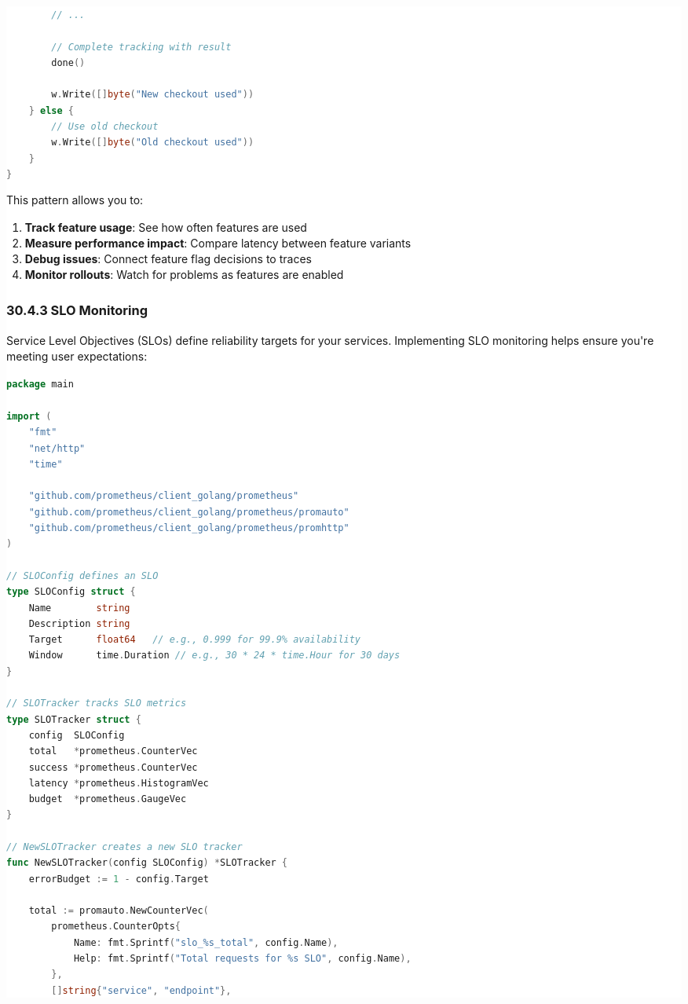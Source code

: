 ```go
        // ...

        // Complete tracking with result
        done()

        w.Write([]byte("New checkout used"))
    } else {
        // Use old checkout
        w.Write([]byte("Old checkout used"))
    }
}
```

This pattern allows you to:

1. **Track feature usage**: See how often features are used
2. **Measure performance impact**: Compare latency between feature variants
3. **Debug issues**: Connect feature flag decisions to traces
4. **Monitor rollouts**: Watch for problems as features are enabled

### **30.4.3 SLO Monitoring**

Service Level Objectives (SLOs) define reliability targets for your services. Implementing SLO monitoring helps ensure you're meeting user expectations:

```go
package main

import (
    "fmt"
    "net/http"
    "time"

    "github.com/prometheus/client_golang/prometheus"
    "github.com/prometheus/client_golang/prometheus/promauto"
    "github.com/prometheus/client_golang/prometheus/promhttp"
)

// SLOConfig defines an SLO
type SLOConfig struct {
    Name        string
    Description string
    Target      float64   // e.g., 0.999 for 99.9% availability
    Window      time.Duration // e.g., 30 * 24 * time.Hour for 30 days
}

// SLOTracker tracks SLO metrics
type SLOTracker struct {
    config  SLOConfig
    total   *prometheus.CounterVec
    success *prometheus.CounterVec
    latency *prometheus.HistogramVec
    budget  *prometheus.GaugeVec
}

// NewSLOTracker creates a new SLO tracker
func NewSLOTracker(config SLOConfig) *SLOTracker {
    errorBudget := 1 - config.Target

    total := promauto.NewCounterVec(
        prometheus.CounterOpts{
            Name: fmt.Sprintf("slo_%s_total", config.Name),
            Help: fmt.Sprintf("Total requests for %s SLO", config.Name),
        },
        []string{"service", "endpoint"},
```